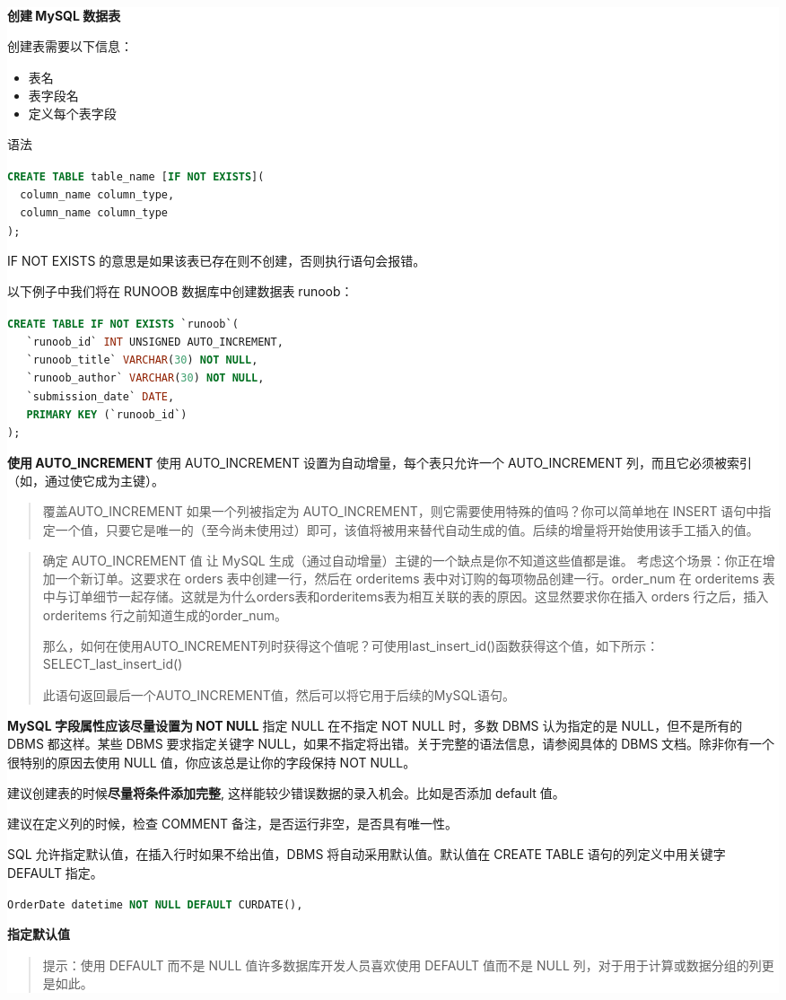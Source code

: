 **创建 MySQL 数据表**

创建表需要以下信息：
* 表名
* 表字段名
* 定义每个表字段

语法
```sql
CREATE TABLE table_name [IF NOT EXISTS](
  column_name column_type,
  column_name column_type
);
```

IF NOT EXISTS 的意思是如果该表已存在则不创建，否则执行语句会报错。

以下例子中我们将在 RUNOOB 数据库中创建数据表 runoob：

```sql
CREATE TABLE IF NOT EXISTS `runoob`(
   `runoob_id` INT UNSIGNED AUTO_INCREMENT,
   `runoob_title` VARCHAR(30) NOT NULL,
   `runoob_author` VARCHAR(30) NOT NULL,
   `submission_date` DATE,
   PRIMARY KEY (`runoob_id`)
);
```

**使用 AUTO_INCREMENT**
使用 AUTO_INCREMENT 设置为自动增量，每个表只允许一个 AUTO_INCREMENT 列，而且它必须被索引（如，通过使它成为主键）。

> 覆盖AUTO_INCREMENT 如果一个列被指定为 AUTO_INCREMENT，则它需要使用特殊的值吗？你可以简单地在 INSERT 语句中指定一个值，只要它是唯一的（至今尚未使用过）即可，该值将被用来替代自动生成的值。后续的增量将开始使用该手工插入的值。

> 确定 AUTO_INCREMENT 值 让 MySQL 生成（通过自动增量）主键的一个缺点是你不知道这些值都是谁。
> 考虑这个场景：你正在增加一个新订单。这要求在 orders 表中创建一行，然后在 orderitems 表中对订购的每项物品创建一行。order_num 在 orderitems 表中与订单细节一起存储。这就是为什么orders表和orderitems表为相互关联的表的原因。这显然要求你在插入 orders 行之后，插入 orderitems 行之前知道生成的order_num。
>
> 那么，如何在使用AUTO_INCREMENT列时获得这个值呢？可使用last_insert_id()函数获得这个值，如下所示：SELECT_last_insert_id()
>
> 此语句返回最后一个AUTO_INCREMENT值，然后可以将它用于后续的MySQL语句。

**MySQL 字段属性应该尽量设置为 NOT NULL**
指定 NULL 在不指定 NOT NULL 时，多数 DBMS 认为指定的是 NULL，但不是所有的 DBMS 都这样。某些 DBMS 要求指定关键字 NULL，如果不指定将出错。关于完整的语法信息，请参阅具体的 DBMS 文档。除非你有一个很特别的原因去使用 NULL 值，你应该总是让你的字段保持 NOT NULL。

建议创建表的时候**尽量将条件添加完整**, 这样能较少错误数据的录入机会。比如是否添加 default 值。

建议在定义列的时候，检查 COMMENT 备注，是否运行非空，是否具有唯一性。

SQL 允许指定默认值，在插入行时如果不给出值，DBMS 将自动采用默认值。默认值在 CREATE TABLE 语句的列定义中用关键字 DEFAULT 指定。

```sql
OrderDate datetime NOT NULL DEFAULT CURDATE(),
```

**指定默认值**
> 提示：使用 DEFAULT 而不是 NULL 值许多数据库开发人员喜欢使用 DEFAULT 值而不是 NULL 列，对于用于计算或数据分组的列更是如此。
